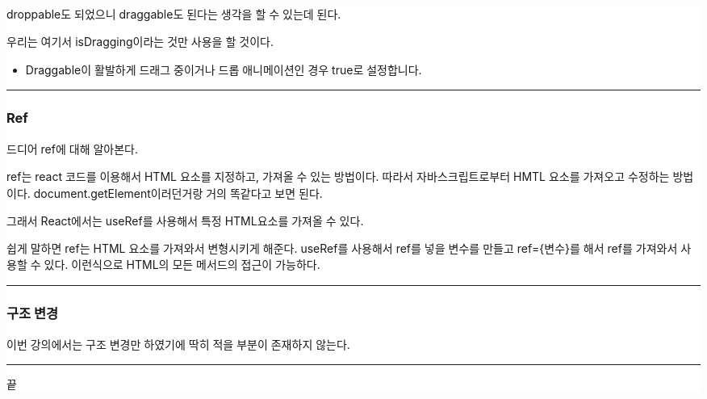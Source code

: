 
droppable도 되었으니 draggable도 된다는 생각을 할 수 있는데 된다.

우리는 여기서 isDragging이라는 것만 사용을 할 것이다.

- Draggable이 활발하게 드래그 중이거나 드롭 애니메이션인 경우 true로 설정합니다.

---

### Ref

드디어 ref에 대해 알아본다.

ref는 react 코드를 이용해서 HTML 요소를 지정하고, 가져올 수 있는 방법이다.
따라서 자바스크립트로부터 HMTL 요소를 가져오고 수정하는 방법이다.
document.getElement이러던거랑 거의 똑같다고 보면 된다.

그래서 React에서는 useRef를 사용해서 특정 HTML요소를 가져올 수 있다.

쉽게 말하면
ref는 HTML 요소를 가져와서 변형시키게 해준다.
useRef를 사용해서 ref를 넣을 변수를 만들고 ref={변수}를 해서 ref를 가져와서 사용할 수 있다.
이런식으로 HTML의 모든 메서드의 접근이 가능하다.

---

### 구조 변경

이번 강의에서는 구조 변경만 하였기에 딱히 적을 부분이 존재하지 않는다.

---

끝
